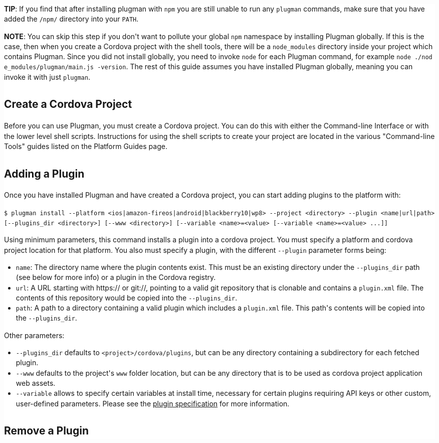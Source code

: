 __TIP__: If you find that after installing plugman with `npm` you are
still unable to run any `plugman` commands, make sure that you have
added the `/npm/` directory into your `PATH`.

__NOTE__: You can skip this step if you don't want to pollute your
global `npm` namespace by installing Plugman globally. If this is the
case, then when you create a Cordova project with the shell tools,
there will be a `node_modules` directory inside your project which
contains Plugman.  Since you did not install globally, you need to
invoke `node` for each Plugman command, for example `node
./node_modules/plugman/main.js -version`.  The rest of this guide
assumes you have installed Plugman globally, meaning you can invoke it
with just `plugman`.

## Create a Cordova Project

Before you can use Plugman, you must create a Cordova project.  You can do this with either the Command-line Interface or with
the lower level shell scripts. Instructions for using the shell scripts to create your project are located in the various "Command-line Tools" guides
listed on the Platform Guides page. 

## Adding a Plugin

Once you have installed Plugman and have created a Cordova project, you can start adding plugins to the platform with:

    $ plugman install --platform <ios|amazon-fireos|android|blackberry10|wp8> --project <directory> --plugin <name|url|path> [--plugins_dir <directory>] [--www <directory>] [--variable <name>=<value> [--variable <name>=<value> ...]]

Using minimum parameters, this command installs a plugin into a cordova project. You must specify a platform and cordova project location for that platform. You also must specify a plugin, with the different `--plugin` parameter forms being:

  * `name`: The directory name where the plugin contents exist. This must be an existing directory under the `--plugins_dir` path (see below for more info) or a plugin in the Cordova registry.
  * `url`: A URL starting with https:// or git://, pointing to a valid git repository that is clonable and contains a `plugin.xml` file. The contents of this repository would be copied into the `--plugins_dir`.
  * `path`: A path to a directory containing a valid plugin which includes a `plugin.xml` file. This path's contents will be copied into the `--plugins_dir`.
  
Other parameters: 

* `--plugins_dir` defaults to `<project>/cordova/plugins`, but can be any directory containing a subdirectory for each fetched plugin.
* `--www` defaults to the project's `www` folder location, but can be any directory that is to be used as cordova project application web assets.
* `--variable` allows to specify certain variables at install time, necessary for certain plugins requiring API keys or other custom, user-defined parameters. Please see the [plugin specification](plugin_ref_spec.md.html#Plugin%20Specification) for more information.

## Remove a Plugin
